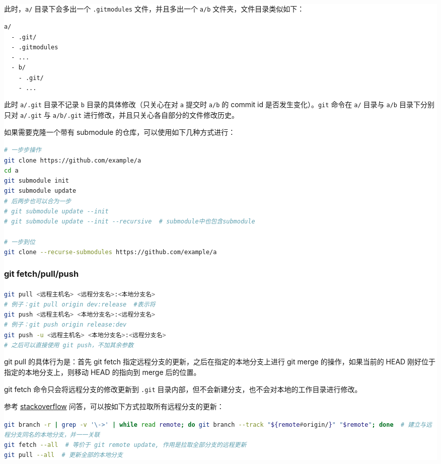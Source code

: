 此时，`a/` 目录下会多出一个 `.gitmodules` 文件，并且多出一个 `a/b` 文件夹，文件目录类似如下：

```
a/
  - .git/
  - .gitmodules
  - ...
  - b/
    - .git/
    - ...
```

此时 `a/.git` 目录不记录 `b` 目录的具体修改（只关心在对 `a` 提交时 `a/b` 的 commit id 是否发生变化）。`git` 命令在 `a/` 目录与 `a/b` 目录下分别只对 `a/.git` 与 `a/b/.git` 进行修改，并且只关心各自部分的文件修改历史。

如果需要克隆一个带有 submodule 的仓库，可以使用如下几种方式进行：

```bash
# 一步步操作
git clone https://github.com/example/a
cd a
git submodule init
git submodule update
# 后两步也可以合为一步
# git submodule update --init
# git submodule update --init --recursive  # submodule中也包含submodule

# 一步到位
git clone --recurse-submodules https://github.com/example/a
```

### git fetch/pull/push

```bash
git pull <远程主机名> <远程分支名>:<本地分支名>
# 例子：git pull origin dev:release  #表示将
git push <远程主机名> <本地分支名>:<远程分支名>
# 例子：git push origin release:dev
git push -u <远程主机名> <本地分支名>:<远程分支名>
# 之后可以直接使用 git push，不加其余参数
```

git pull 的具体行为是：首先 git fetch 指定远程分支的更新，之后在指定的本地分支上进行 git merge 的操作，如果当前的 HEAD 刚好位于指定的本地分支上，则移动 HEAD 的指向到 merge 后的位置。

git fetch 命令只会将远程分支的修改更新到 `.git` 目录内部，但不会新建分支，也不会对本地的工作目录进行修改。

参考 [stackoverflow](https://stackoverflow.com/questions/10312521/how-to-fetch-all-git-branches) 问答，可以按如下方式拉取所有远程分支的更新：

```bash
git branch -r | grep -v '\->' | while read remote; do git branch --track "${remote#origin/}" "$remote"; done  # 建立与远程分支同名的本地分支，并一一关联
git fetch --all  # 等价于 git remote update, 作用是拉取全部分支的远程更新
git pull --all  # 更新全部的本地分支
```
